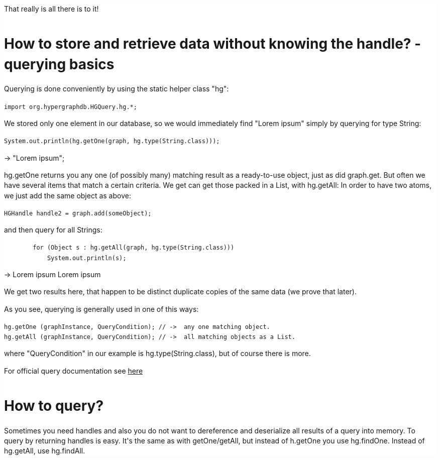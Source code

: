 That really is all there is to it!


# How to store and retrieve data without knowing the handle? - querying basics #
Querying is done conveniently by using the static helper class "hg":
```
import org.hypergraphdb.HGQuery.hg.*;
```


We stored only one element in our database, so we would immediately find "Lorem ipsum" simply by querying for type String:
```
System.out.println(hg.getOne(graph, hg.type(String.class)));
```
-> "Lorem ipsum";


hg.getOne returns you any one (of possibly many) matching result as a ready-to-use object, just as did graph.get. But often we have several items that match a certain criteria. We get can get those packed in a List, with hg.getAll:
In order to have two atoms, we just add the same object as above:
```
HGHandle handle2 = graph.add(someObject);
```

and then query for all Strings:
```
        for (Object s : hg.getAll(graph, hg.type(String.class)))
            System.out.println(s);
```

->
Lorem ipsum
Lorem ipsum

We get two results here, that happen to be distinct duplicate copies of the same data (we prove that later).

As you see, querying is generally used in one of this ways:
```
hg.getOne (graphInstance, QueryCondition); // ->  any one matching object.
hg.getAll (graphInstance, QueryCondition); // ->  all matching objects as a List.
```

where "QueryCondition" in our example is hg.type(String.class), but of course there is more.

For official query documentation see [here](https://code.google.com/p/hypergraphdb/wiki/IntroQuerying)


# How to query? #
Sometimes you need handles and also you do not want to dereference and deserialize all results of a query into memory. To query by returning handles is easy. It's the same as with getOne/getAll, but instead of h.getOne you use hg.findOne. Instead of hg.getAll, use hg.findAll.
